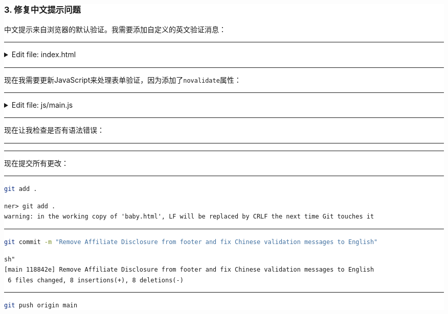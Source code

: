 ### 3. 修复中文提示问题

中文提示来自浏览器的默认验证。我需要添加自定义的英文验证消息：


---

<details><summary>Edit file: index.html</summary></details>

---

现在我需要更新JavaScript来处理表单验证，因为添加了`novalidate`属性：


---

<details><summary>Edit file: js/main.js</summary></details>

---

现在让我检查是否有语法错误：


---



---

现在提交所有更改：


---

```bash
git add .
```

```
ner> git add .            
warning: in the working copy of 'baby.html', LF will be replaced by CRLF the next time Git touches it   
```

---

```bash
git commit -m "Remove Affiliate Disclosure from footer and fix Chinese validation messages to English"
```

```
sh"                       
[main 118842e] Remove Affiliate Disclosure from footer and fix Chinese validation messages to English   
 6 files changed, 8 insertions(+), 8 deletions(-)   
```

---

```bash
git push origin main
```

